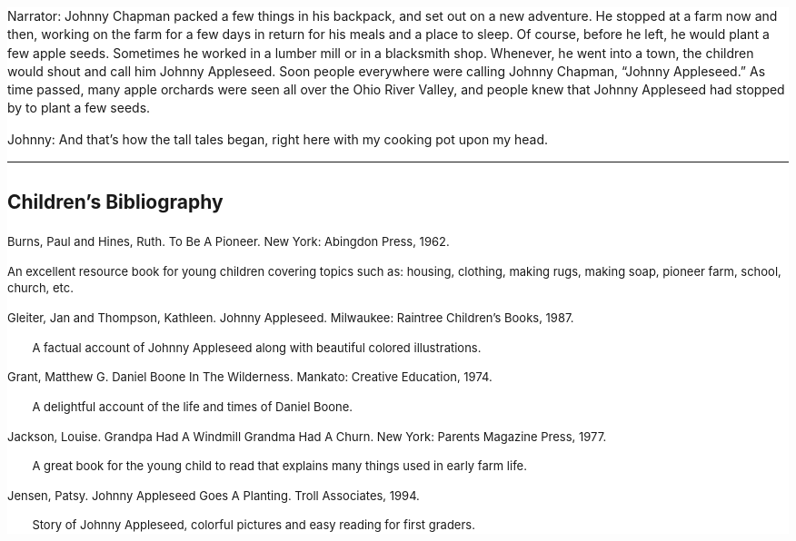 </p>
<p>
Narrator:  Johnny Chapman packed a few things in his backpack, and set out on a new adventure.  He stopped at a farm now and then, working on the farm for a few days in return for his meals and a place to sleep.  Of course, before he left, he would plant a few apple seeds.  Sometimes he worked in a lumber mill or in a blacksmith shop.  Whenever, he went into a town, the children would shout and call him Johnny Appleseed.  Soon people everywhere were calling Johnny Chapman, “Johnny Appleseed.”  As time passed, many apple orchards were seen all over the Ohio River Valley, and people knew that Johnny Appleseed had stopped by to plant a few seeds.
</p>
<p>
Johnny:  And that’s how the tall tales began, right here with my cooking pot upon my head.
</p>
<hr/>
<h2>
Children’s Bibliography
</h2>
<font size="-1">
Burns, Paul and Hines, Ruth.  To Be A Pioneer.  New York:  Abingdon Press, 1962.
<p>
An excellent resource book for young children covering topics such as:  housing, clothing, making rugs, making soap, pioneer farm, school, church, etc.
</p>
</font>
<font size="-1">
Gleiter, Jan and Thompson, Kathleen.  Johnny Appleseed.  Milwaukee:  Raintree Children’s Books, 1987.
<p>
<font color="#ffffff" style="visibility:hidden;">
____
</font>
A factual account of Johnny Appleseed along with beautiful colored illustrations.
</p>
</font>
<font size="-1">
Grant, Matthew G.  Daniel Boone In The Wilderness.  Mankato:  Creative Education, 1974.
<p>
<font color="#ffffff" style="visibility:hidden;">
____
</font>
A delightful account of the life and times of Daniel Boone.
</p>
</font>
<font size="-1">
Jackson, Louise.  Grandpa Had A Windmill Grandma Had A Churn.  New York:  Parents Magazine Press, 1977.
<p>
<font color="#ffffff" style="visibility:hidden;">
____
</font>
A great book for the young child to read that explains many things used in early farm life.
</p>
</font>
<font size="-1">
Jensen, Patsy.  Johnny Appleseed Goes A Planting.  Troll Associates, 1994.
<p>
<font color="#ffffff" style="visibility:hidden;">
____
</font>
Story of Johnny Appleseed, colorful pictures and easy reading for first graders.
</p>
</font>
<font size="-1">